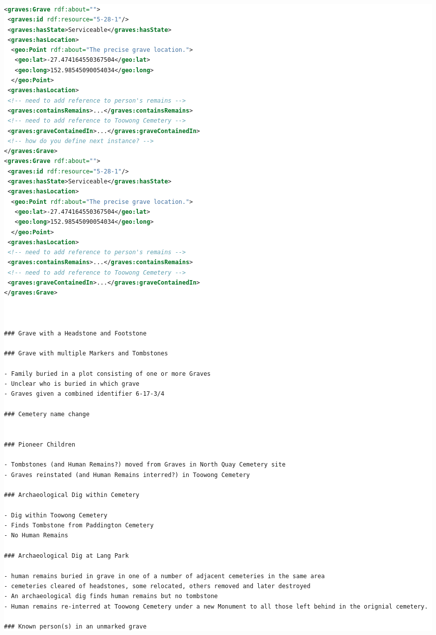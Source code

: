 ``` xml linenums="1"
<graves:Grave rdf:about="">
 <graves:id rdf:resource="5‑28‑1"/>
 <graves:hasState>Serviceable</graves:hasState>
 <graves:hasLocation>
  <geo:Point rdf:about="The precise grave location.">
   <geo:lat>-27.474164550367504</geo:lat>
   <geo:long>152.98545090054034</geo:long>
  </geo:Point>
 <graves:hasLocation>
 <!-- need to add reference to person's remains -->
 <graves:containsRemains>...</graves:containsRemains>
 <!-- need to add reference to Toowong Cemetery -->
 <graves:graveContainedIn>...</graves:graveContainedIn>
 <!-- how do you define next instance? --> 
</graves:Grave>
<graves:Grave rdf:about="">
 <graves:id rdf:resource="5‑28‑1"/>
 <graves:hasState>Serviceable</graves:hasState>
 <graves:hasLocation>
  <geo:Point rdf:about="The precise grave location.">
   <geo:lat>-27.474164550367504</geo:lat>
   <geo:long>152.98545090054034</geo:long>
  </geo:Point>
 <graves:hasLocation>
 <!-- need to add reference to person's remains -->
 <graves:containsRemains>...</graves:containsRemains>
 <!-- need to add reference to Toowong Cemetery -->
 <graves:graveContainedIn>...</graves:graveContainedIn>
</graves:Grave>



### Grave with a Headstone and Footstone

### Grave with multiple Markers and Tombstones

- Family buried in a plot consisting of one or more Graves
- Unclear who is buried in which grave
- Graves given a combined identifier 6-17-3/4

### Cemetery name change


### Pioneer Children

- Tombstones (and Human Remains?) moved from Graves in North Quay Cemetery site
- Graves reinstated (and Human Remains interred?) in Toowong Cemetery

### Archaeological Dig within Cemetery

- Dig within Toowong Cemetery
- Finds Tombstone from Paddington Cemetery
- No Human Remains

### Archaeological Dig at Lang Park

- human remains buried in grave in one of a number of adjacent cemeteries in the same area
- cemeteries cleared of headstones, some relocated, others removed and later destroyed
- An archaeological dig finds human remains but no tombstone
- Human remains re-interred at Toowong Cemetery under a new Monument to all those left behind in the orignial cemetery.

### Known person(s) in an unmarked grave
```